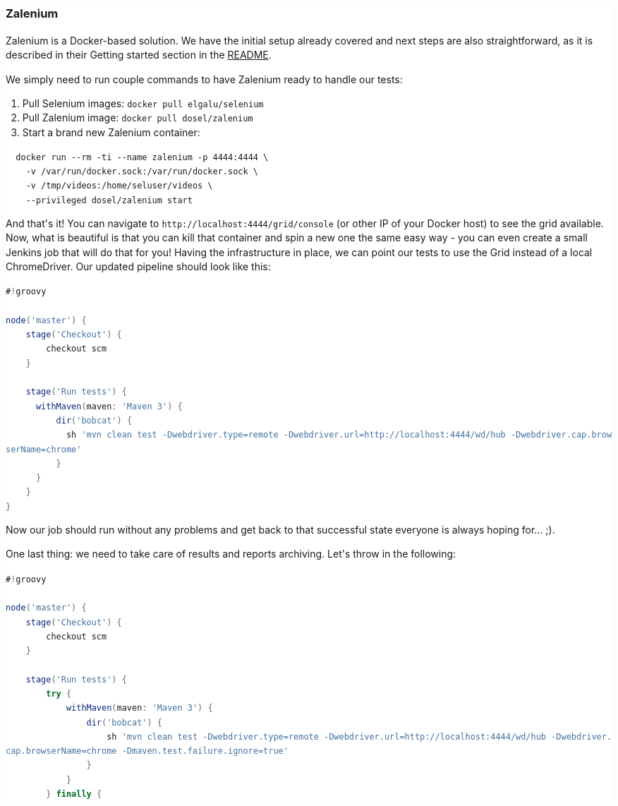 ### Zalenium

Zalenium is a Docker-based solution. We have the initial setup already covered and next steps are also straightforward, as it is described in their Getting started section in the [README](https://github.com/zalando/zalenium#getting-started).

We simply need to run couple commands to have Zalenium ready to handle our tests:

1. Pull Selenium images: `docker pull elgalu/selenium`
2. Pull Zalenium image: `docker pull dosel/zalenium`
3. Start a brand new Zalenium container:

```
  docker run --rm -ti --name zalenium -p 4444:4444 \
    -v /var/run/docker.sock:/var/run/docker.sock \
    -v /tmp/videos:/home/seluser/videos \
    --privileged dosel/zalenium start
```

And that's it! You can navigate to `http://localhost:4444/grid/console` (or other IP of your Docker host) to see the grid available.
Now, what is beautiful is that you can kill that container and spin a new one the same easy way - you can even create a small Jenkins job that will do that for you!
Having the infrastructure in place, we can point our tests to use the Grid instead of a local ChromeDriver. Our updated pipeline should look like this:

```groovy
#!groovy

node('master') {
    stage('Checkout') {
        checkout scm
    }
    
    stage('Run tests') {
      withMaven(maven: 'Maven 3') {
          dir('bobcat') {
            sh 'mvn clean test -Dwebdriver.type=remote -Dwebdriver.url=http://localhost:4444/wd/hub -Dwebdriver.cap.browserName=chrome'
          }
      }
    }
}
```

Now our job should run without any problems and get back to that successful state everyone is always hoping for... ;).

One last thing: we need to take care of results and reports archiving. Let's throw in the following:

```groovy
#!groovy

node('master') {
    stage('Checkout') {
        checkout scm
    }
    
    stage('Run tests') {
        try {
            withMaven(maven: 'Maven 3') {
                dir('bobcat') {
                    sh 'mvn clean test -Dwebdriver.type=remote -Dwebdriver.url=http://localhost:4444/wd/hub -Dwebdriver.cap.browserName=chrome -Dmaven.test.failure.ignore=true'
                }
            }
        } finally {
```